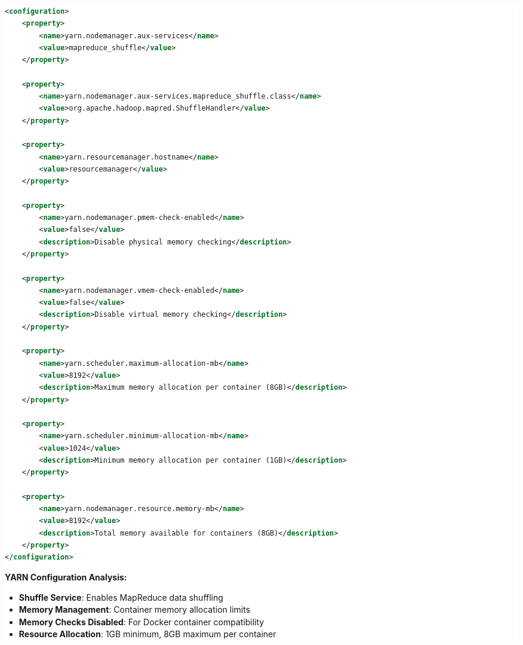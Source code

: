 ```xml
<configuration>
    <property>
        <name>yarn.nodemanager.aux-services</name>
        <value>mapreduce_shuffle</value>
    </property>
    
    <property>
        <name>yarn.nodemanager.aux-services.mapreduce_shuffle.class</name>
        <value>org.apache.hadoop.mapred.ShuffleHandler</value>
    </property>
    
    <property>
        <name>yarn.resourcemanager.hostname</name>
        <value>resourcemanager</value>
    </property>
    
    <property>
        <name>yarn.nodemanager.pmem-check-enabled</name>
        <value>false</value>
        <description>Disable physical memory checking</description>
    </property>
    
    <property>
        <name>yarn.nodemanager.vmem-check-enabled</name>
        <value>false</value>
        <description>Disable virtual memory checking</description>
    </property>
    
    <property>
        <name>yarn.scheduler.maximum-allocation-mb</name>
        <value>8192</value>
        <description>Maximum memory allocation per container (8GB)</description>
    </property>
    
    <property>
        <name>yarn.scheduler.minimum-allocation-mb</name>
        <value>1024</value>
        <description>Minimum memory allocation per container (1GB)</description>
    </property>
    
    <property>
        <name>yarn.nodemanager.resource.memory-mb</name>
        <value>8192</value>
        <description>Total memory available for containers (8GB)</description>
    </property>
</configuration>
```

**YARN Configuration Analysis:**
- **Shuffle Service**: Enables MapReduce data shuffling
- **Memory Management**: Container memory allocation limits
- **Memory Checks Disabled**: For Docker container compatibility
- **Resource Allocation**: 1GB minimum, 8GB maximum per container
